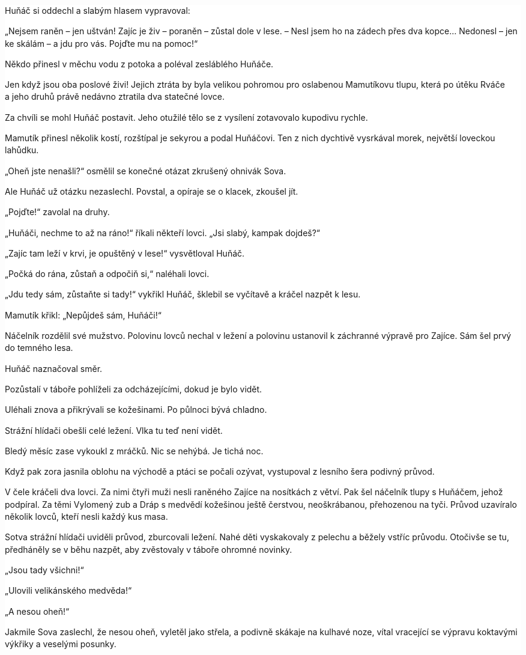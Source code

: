 Huňáč si oddechl a slabým hlasem vypravoval:

„Nejsem raněn – jen uštván! Zajíc je živ – poraněn – zůstal dole v lese. – Nesl jsem ho na zádech přes dva kopce… Nedonesl – jen ke skálám – a jdu pro vás. Pojďte mu na pomoc!“

Někdo přinesl v měchu vodu z potoka a poléval zesláblého Huňáče.

Jen když jsou oba poslové živi! Jejich ztráta by byla velikou pohromou pro oslabenou Mamutíkovu tlupu, která po útěku Rváče a jeho druhů právě nedávno ztratila dva statečné lovce.

Za chvíli se mohl Huňáč postavit. Jeho otužilé tělo se z vysílení zotavovalo kupodivu rychle.

Mamutík přinesl několik kostí, rozštípal je sekyrou a podal Huňáčovi. Ten z nich dychtivě vysrkával morek, největší loveckou lahůdku.

„Oheň jste nenašli?“ osmělil se konečné otázat zkrušený ohnivák Sova.

Ale Huňáč už otázku nezaslechl. Povstal, a opíraje se o klacek, zkoušel jít.

„Pojďte!“ zavolal na druhy.

„Huňáči, nechme to až na ráno!“ říkali někteří lovci. „Jsi slabý, kampak dojdeš?“

„Zajíc tam leží v krvi, je opuštěný v lese!“ vysvětloval Huňáč.

„Počká do rána, zůstaň a odpočiň si,“ naléhali lovci.

„Jdu tedy sám, zůstaňte si tady!“ vykřikl Huňáč, šklebil se vyčítavě a kráčel nazpět k lesu.

Mamutík křikl: „Nepůjdeš sám, Huňáči!“

Náčelník rozdělil své mužstvo. Polovinu lovců nechal v ležení a polovinu ustanovil k záchranné výpravě pro Zajíce. Sám šel prvý do temného lesa.

Huňáč naznačoval směr.

Pozůstalí v táboře pohlíželi za odcházejícími, dokud je bylo vidět.

Uléhali znova a přikrývali se kožešinami. Po půlnoci bývá chladno.

Strážní hlídači obešli celé ležení. Vlka tu teď není vidět.

Bledý měsíc zase vykoukl z mráčků. Nic se nehýbá. Je tichá noc.

Když pak zora jasnila oblohu na východě a ptáci se počali ozývat, vystupoval z lesního šera podivný průvod.

V čele kráčeli dva lovci. Za nimi čtyři muži nesli raněného Zajíce na nosítkách z větví. Pak šel náčelník tlupy s Huňáčem, jehož podpíral. Za těmi Vylomený zub a Dráp s medvědí kožešinou ještě čerstvou, neoškrábanou, přehozenou na tyči. Průvod uzavíralo několik lovců, kteří nesli každý kus masa.

Sotva strážní hlídači uviděli průvod, zburcovali ležení. Nahé děti vyskakovaly z pelechu a běžely vstříc průvodu. Otočivše se tu, předháněly se v běhu nazpět, aby zvěstovaly v táboře ohromné novinky.

„Jsou tady všichni!“

„Ulovili velikánského medvěda!“

„A nesou oheň!“

Jakmile Sova zaslechl, že nesou oheň, vyletěl jako střela, a podivně skákaje na kulhavé noze, vítal vracející se výpravu koktavými výkřiky a veselými posunky.
